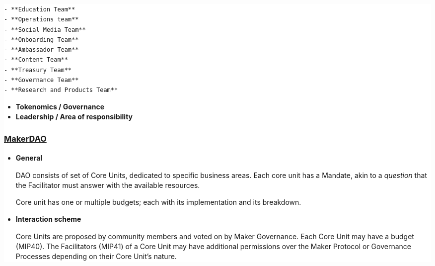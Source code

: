     - **Education Team**
    - **Operations team**
    - **Social Media Team**
    - **Onboarding Team**
    - **Ambassador Team**
    - **Content Team**
    - **Treasury Team**
    - **Governance Team**
    - **Research and Products Team**
- **Tokenomics / Governance**
- **Leadership / Area of responsibility**
    
    

### [MakerDAO](DAOs%20a6ed52a31bd04b45ab62881d910e2c73/MakerDAO%20e5666aafbf8340bdbfaa59097d1821cc.md)

- **General**
    
    DAO consists of set of Core Units, dedicated to specific business areas. Each core unit has a Mandate, akin to a *question* that the Facilitator must answer with the available resources.
    
    Core unit has one or multiple budgets; each with its implementation and its breakdown.
    
- **Interaction scheme**
    
    Core Units are proposed by community members and voted on by Maker Governance. Each Core Unit may have a budget (MIP40). The Facilitators (MIP41) of a Core Unit may have additional permissions over the Maker Protocol or Governance Processes depending on their Core Unit’s nature.
    
